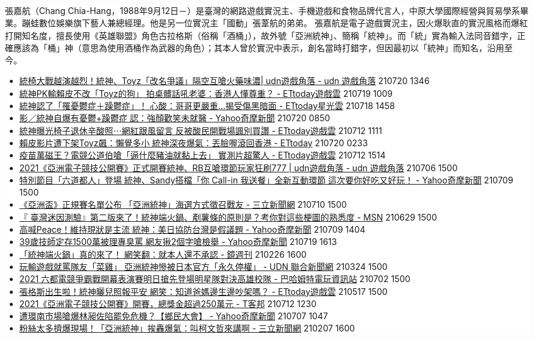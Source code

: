 張嘉航（Chang Chia-Hang，1988年9月12日－）是臺灣的網路遊戲實況主、手機遊戲和食物品牌代言人，中原大學國際經營與貿易學系畢業。蹦蛙數位娛樂旗下藝人兼總經理。他是另一位實況主「國動」張葦航的弟弟。
張嘉航是電子遊戲實況主，因火爆耿直的實況風格而爆紅打開知名度，擅長使用《英雄聯盟》角色古拉格斯（俗稱「酒桶」），故外號「亞洲統神」、簡稱「統神」。而「統」實為輸入法同音錯字，正確應該為「桶」神（意思為使用酒桶作為武器的角色）；其本人曾於實況中表示，創名當時打錯字，但因最初以「統神」而知名，沿用至今。
- [統椅大戰越演越烈！統神、Toyz「改名爭議」隔空互嗆火藥味濃| udn遊戲角落 - udn 遊戲角落](https://game.udn.com/game/story/122089/5613708 "統椅大戰越演越烈！統神、Toyz「改名爭議」隔空互嗆火藥味濃| udn遊戲角落 - udn 遊戲角落") 210720 1346
- [統神PK輸賴皮不改「Toyz的狗」 拍桌髒話吼老婆：香港人懂尊重？ - ETtoday遊戲雲](https://game.ettoday.net/article/2033980.htm "統神PK輸賴皮不改「Toyz的狗」 拍桌髒話吼老婆：香港人懂尊重？ - ETtoday遊戲雲") 210719 1009
- [統神認了「罹憂鬱症＋躁鬱症」！ 心酸：哥哥更嚴重…揭受傷黑暗面 - ETtoday星光雲](https://star.ettoday.net/news/2033729 "統神認了「罹憂鬱症＋躁鬱症」！ 心酸：哥哥更嚴重…揭受傷黑暗面 - ETtoday星光雲") 210718 1458
- [影／統神自爆有憂鬱+躁鬱症 認：強顏歡笑未就醫 - Yahoo奇摩新聞](https://tw.news.yahoo.com/%E5%BD%B1-%E7%B5%B1%E7%A5%9E%E8%87%AA%E7%88%86%E6%9C%89%E6%86%82%E9%AC%B1-%E8%BA%81%E9%AC%B1%E7%97%87-%E8%AA%8D-%E5%BC%B7%E9%A1%8F%E6%AD%A1%E7%AC%91%E6%9C%AA%E5%B0%B1%E9%86%AB-032143980.html "影／統神自爆有憂鬱+躁鬱症 認：強顏歡笑未就醫 - Yahoo奇摩新聞") 210720 0850
- [統神曝光椅子退休辛酸照⋯網紅跟風留言 反被酸民開戰場諷別買讚 - ETtoday遊戲雲](https://game.ettoday.net/article/2028456.htm "統神曝光椅子退休辛酸照⋯網紅跟風留言 反被酸民開戰場諷別買讚 - ETtoday遊戲雲") 210712 1111
- [賴皮影片遭下架Toyz飆：懶覺多小 統神深夜爆氣：丟臉喔滾回香港 - ETtoday](https://game.ettoday.net/article/2034887.htm?redirect=1 "賴皮影片遭下架Toyz飆：懶覺多小 統神深夜爆氣：丟臉喔滾回香港 - ETtoday") 210720 0233
- [疫苗萬磁王？電競公道伯嗆「逼什麼豬油就黏上去」 實測片超驚人 - ETtoday遊戲雲](https://game.ettoday.net/article/2028721.htm "疫苗萬磁王？電競公道伯嗆「逼什麼豬油就黏上去」 實測片超驚人 - ETtoday遊戲雲") 210712 1514
- [2021《亞洲電子競技公開賽》正式開賽統神、RB互嗆環節玩家狂刷777 | udn遊戲角落 - udn 遊戲角落](https://game.udn.com/game/story/122089/5582314 "2021《亞洲電子競技公開賽》正式開賽統神、RB互嗆環節玩家狂刷777 | udn遊戲角落 - udn 遊戲角落") 210706 1500
- [特別節目「六道都人」登場 統神、Sandy搭檔「你 Call-in 我送餐」全新互動環節 這次要你好吃又好玩！ - Yahoo奇摩新聞](https://tw.news.yahoo.com/%E7%89%B9%E5%88%A5%E7%AF%80%E7%9B%AE-%E5%85%AD%E9%81%93%E9%83%BD%E4%BA%BA-%E7%99%BB%E5%A0%B4-%E7%B5%B1%E7%A5%9E-sandy%E6%90%AD%E6%AA%94-040000791.html "特別節目「六道都人」登場 統神、Sandy搭檔「你 Call-in 我送餐」全新互動環節 這次要你好吃又好玩！ - Yahoo奇摩新聞") 210709 1500
- [《亞洲盃》正規賽名單公布 「亞洲統神」海選方式徵召戰友 - 三立新聞網](https://www.setn.com/News.aspx?NewsID=965344 "《亞洲盃》正規賽名單公布 「亞洲統神」海選方式徵召戰友 - 三立新聞網") 210710 1500
- [『 臺灣迷因測驗』第二版來了！統神端火鍋、剷薯條的原則是？考你對這些梗圖的熟悉度 - MSN](https://www.msn.com/zh-tw/news/techandscience/%E8%87%BA%E7%81%A3%E8%BF%B7%E5%9B%A0%E6%B8%AC%E9%A9%97-%E7%AC%AC%E4%BA%8C%E7%89%88%E4%BE%86%E4%BA%86-%E7%B5%B1%E7%A5%9E%E7%AB%AF%E7%81%AB%E9%8D%8B-%E5%89%B7%E8%96%AF%E6%A2%9D%E7%9A%84%E5%8E%9F%E5%89%87%E6%98%AF-%E8%80%83%E4%BD%A0%E5%B0%8D%E9%80%99%E4%BA%9B%E6%A2%97%E5%9C%96%E7%9A%84%E7%86%9F%E6%82%89%E5%BA%A6/ar-AALzx3z "『 臺灣迷因測驗』第二版來了！統神端火鍋、剷薯條的原則是？考你對這些梗圖的熟悉度 - MSN") 210629 1500
- [高喊Peace！維持現狀是主流 統神：美日協防台灣是假議題 - Yahoo奇摩新聞](https://tw.news.yahoo.com/%E9%AB%98%E5%96%8Apeace-%E7%B6%AD%E6%8C%81%E7%8F%BE%E7%8B%80%E6%98%AF%E4%B8%BB%E6%B5%81-%E7%B5%B1%E7%A5%9E-%E7%BE%8E%E6%97%A5%E5%8D%94%E9%98%B2%E5%8F%B0%E7%81%A3%E6%98%AF%E5%81%87%E8%AD%B0%E9%A1%8C-060440740.html "高喊Peace！維持現狀是主流 統神：美日協防台灣是假議題 - Yahoo奇摩新聞") 210709 1404
- [39歲技師定存1500萬被理專臭罵 網友揪2個字嗆檢舉 - Yahoo奇摩新聞](https://tw.news.yahoo.com/39%E6%AD%B2%E6%8A%80%E5%B8%AB%E5%AE%9A%E5%AD%981500%E8%90%AC%E8%A2%AB%E7%90%86%E5%B0%88%E8%87%AD%E7%BD%B5-%E7%B6%B2%E5%8F%8B%E6%8F%AA2%E5%80%8B%E5%AD%97%E5%97%86%E6%AA%A2%E8%88%89-081333241.html "39歲技師定存1500萬被理專臭罵 網友揪2個字嗆檢舉 - Yahoo奇摩新聞") 210719 1613
- [「統神端火鍋」真的來了！ 網笑翻：就本人還不承認 - 鏡週刊](https://www.mirrormedia.mg/story/20210226insight014/ "「統神端火鍋」真的來了！ 網笑翻：就本人還不承認 - 鏡週刊") 210226 1600
- [玩輸遊戲就罵隊友「菜雞」 亞洲統神慘被日本官方「永久停權」 - UDN 聯合新聞網](https://udn.com/news/story/10222/5340698 "玩輸遊戲就罵隊友「菜雞」 亞洲統神慘被日本官方「永久停權」 - UDN 聯合新聞網") 210324 1500
- [2021 六都電競爭霸戰開幕表演賽明日搶先登場明星隊對決高雄校隊 - 巴哈姆特電玩資訊站](https://gnn.gamer.com.tw/detail.php?sn=217490 "2021 六都電競爭霸戰開幕表演賽明日搶先登場明星隊對決高雄校隊 - 巴哈姆特電玩資訊站") 210702 1500
- [張格斯出生啦！統神曬兒照報平安 網笑：知道爸媽邊生邊吵架嗎？ - ETtoday遊戲雲](https://game.ettoday.net/article/1983691.htm "張格斯出生啦！統神曬兒照報平安 網笑：知道爸媽邊生邊吵架嗎？ - ETtoday遊戲雲") 210517 1500
- [2021《亞洲電子競技公開賽》開賽，總獎金超過250萬元 - T客邦](https://www.techbang.com/posts/88209-2021-asia-esports-championship-starts-the-prize-money-exceeds "2021《亞洲電子競技公開賽》開賽，總獎金超過250萬元 - T客邦") 210712 1230
- [遭環南市場嗆爆林昶佐陷罷免危機？【鄉民大會】 - Yahoo奇摩新聞](https://tw.tv.yahoo.com/yahootv-%E9%84%89%E6%B0%91%E5%A4%A7%E6%9C%83-050745506.html "遭環南市場嗆爆林昶佐陷罷免危機？【鄉民大會】 - Yahoo奇摩新聞") 210707 1047
- [粉絲太多擠爆現場！「亞洲統神」挨轟爆氣：叫柯文哲來講啊 - 三立新聞網](https://www.setn.com/News.aspx?NewsID=894660 "粉絲太多擠爆現場！「亞洲統神」挨轟爆氣：叫柯文哲來講啊 - 三立新聞網") 210207 1600
